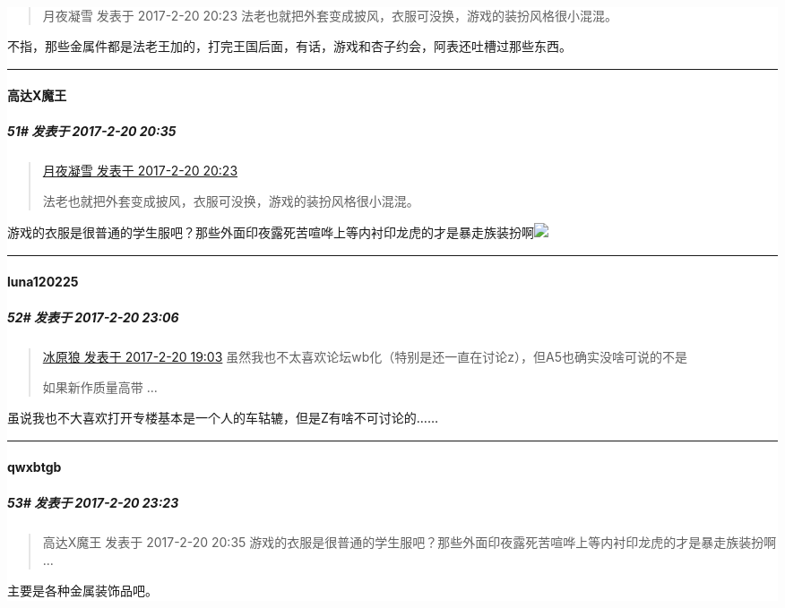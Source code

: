 

<blockquote>月夜凝雪 发表于 2017-2-20 20:23
法老也就把外套变成披风，衣服可没换，游戏的装扮风格很小混混。</blockquote>
不指，那些金属件都是法老王加的，打完王国后面，有话，游戏和杏子约会，阿表还吐槽过那些东西。







*****

####  高达X魔王  
##### 51#       发表于 2017-2-20 20:35



<blockquote><a href="httphttps://bbs.saraba1st.com/2b/forum.php?mod=redirect&amp;goto=findpost&amp;pid=35274397&amp;ptid=1479404" target="_blank">月夜凝雪 发表于 2017-2-20 20:23</a>

法老也就把外套变成披风，衣服可没换，游戏的装扮风格很小混混。</blockquote>
游戏的衣服是很普通的学生服吧？那些外面印夜露死苦喧哗上等内衬印龙虎的才是暴走族装扮啊<img src="https://static.saraba1st.com/image/smiley/nq/009.gif" referrerpolicy="no-referrer">







*****

####  luna120225  
##### 52#       发表于 2017-2-20 23:06



<blockquote><a href="httphttps://bbs.saraba1st.com/2b/forum.php?mod=redirect&amp;amp;goto=findpost&amp;amp;pid=35273727&amp;amp;ptid=1479404" target="_blank">冰原狼 发表于 2017-2-20 19:03</a>
虽然我也不太喜欢论坛wb化（特别是还一直在讨论z），但A5也确实没啥可说的不是

如果新作质量高带 ...</blockquote>
虽说我也不大喜欢打开专楼基本是一个人的车轱辘，但是Z有啥不可讨论的……







*****

####  qwxbtgb  
##### 53#       发表于 2017-2-20 23:23



<blockquote>高达X魔王 发表于 2017-2-20 20:35
游戏的衣服是很普通的学生服吧？那些外面印夜露死苦喧哗上等内衬印龙虎的才是暴走族装扮啊 ...</blockquote>
主要是各种金属装饰品吧。





